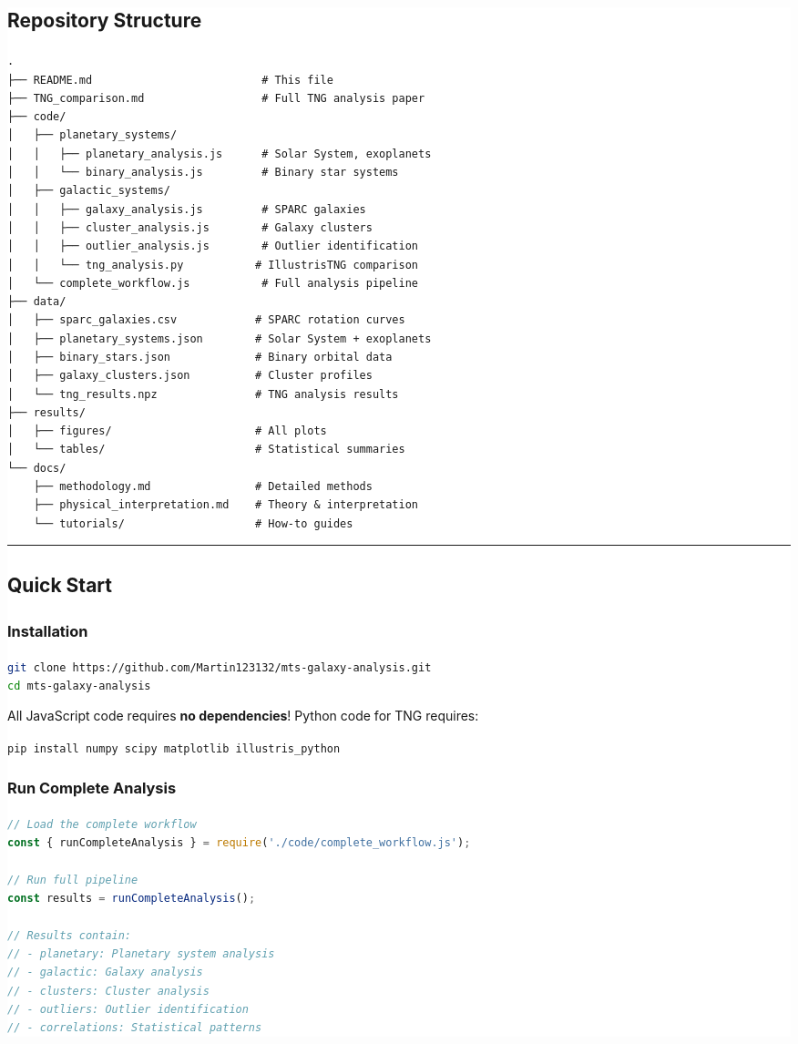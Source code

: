 ## Repository Structure

```
.
├── README.md                          # This file
├── TNG_comparison.md                  # Full TNG analysis paper
├── code/
│   ├── planetary_systems/
│   │   ├── planetary_analysis.js      # Solar System, exoplanets
│   │   └── binary_analysis.js         # Binary star systems
│   ├── galactic_systems/
│   │   ├── galaxy_analysis.js         # SPARC galaxies
│   │   ├── cluster_analysis.js        # Galaxy clusters
│   │   ├── outlier_analysis.js        # Outlier identification
│   │   └── tng_analysis.py           # IllustrisTNG comparison
│   └── complete_workflow.js           # Full analysis pipeline
├── data/
│   ├── sparc_galaxies.csv            # SPARC rotation curves
│   ├── planetary_systems.json        # Solar System + exoplanets
│   ├── binary_stars.json             # Binary orbital data
│   ├── galaxy_clusters.json          # Cluster profiles
│   └── tng_results.npz               # TNG analysis results
├── results/
│   ├── figures/                      # All plots
│   └── tables/                       # Statistical summaries
└── docs/
    ├── methodology.md                # Detailed methods
    ├── physical_interpretation.md    # Theory & interpretation
    └── tutorials/                    # How-to guides
```

---

## Quick Start

### Installation
```bash
git clone https://github.com/Martin123132/mts-galaxy-analysis.git
cd mts-galaxy-analysis
```

All JavaScript code requires **no dependencies**! Python code for TNG requires:
```bash
pip install numpy scipy matplotlib illustris_python
```

### Run Complete Analysis
```javascript
// Load the complete workflow
const { runCompleteAnalysis } = require('./code/complete_workflow.js');

// Run full pipeline
const results = runCompleteAnalysis();

// Results contain:
// - planetary: Planetary system analysis
// - galactic: Galaxy analysis  
// - clusters: Cluster analysis
// - outliers: Outlier identification
// - correlations: Statistical patterns
```
